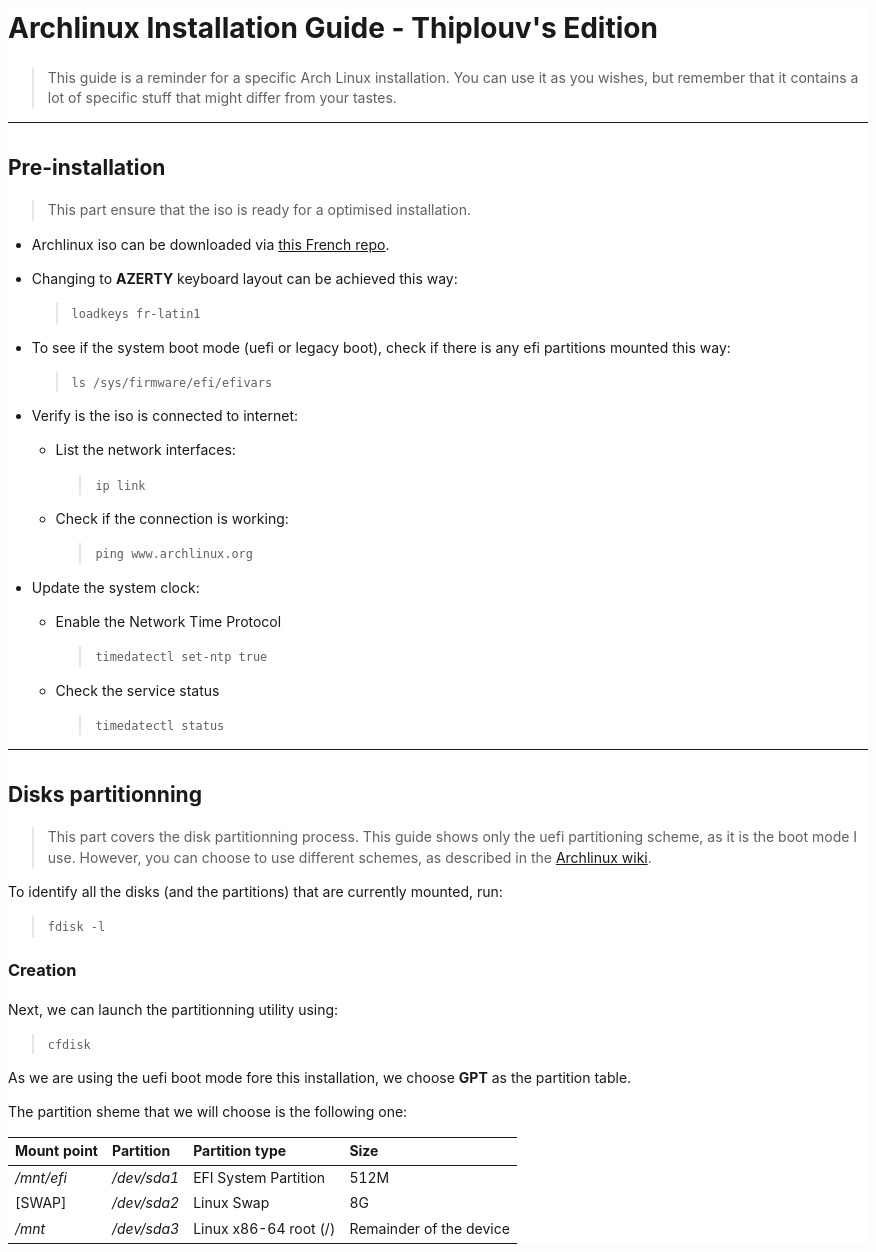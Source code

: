 # Archlinux Installation Guide - Thiplouv's Edition
> This guide is a reminder for a specific Arch Linux installation. You can use it as you wishes, but remember that it contains a lot of specific stuff that might differ from your tastes.

___
## **Pre-installation**
> This part ensure that the iso is ready for a optimised installation.
* Archlinux iso can be downloaded via [this French repo](http://archlinux.mirrors.ovh.net/archlinux/iso/latest/).

* Changing to **AZERTY** keyboard layout can be achieved this way: 
  >```loadkeys fr-latin1```

* To see if the system boot mode (uefi or legacy boot), check if there is any efi partitions mounted this way: 
  >```ls /sys/firmware/efi/efivars```

* Verify is the iso is connected to internet:
  * List the network interfaces:
    > ```ip link```
  * Check if the connection is working:
    > ```ping www.archlinux.org```

* Update the system clock:
  * Enable the Network Time Protocol
    > ```timedatectl set-ntp true```
  * Check the service status
    > ```timedatectl status```
___
## **Disks partitionning**
> This part covers the disk partitionning process. This guide shows only the uefi partitioning scheme, as it is the boot mode I use. However, you can choose to use different schemes, as described in the [Archlinux wiki](https://wiki.archlinux.org/title/Installation_guide#Partition_the_disks).

To identify all the disks (and the partitions) that are currently mounted, run:
> ```fdisk -l```


### **Creation**
Next, we can launch the partitionning utility using:
> ```cfdisk```

As we are using the uefi boot mode fore this installation, we choose **GPT** as the partition table.

The partition sheme that we will choose is the following one:

| Mount point  | Partition   | Partition type        | Size                    |
|:-------------|:------------|:----------------------|:------------------------|
| _/mnt/efi_   | _/dev/sda1_ | EFI System Partition  | 512M                    |
| [SWAP]       | _/dev/sda2_ | Linux Swap            | 8G                      |
| _/mnt_       | _/dev/sda3_ | Linux x86-64 root (/) | Remainder of the device |
